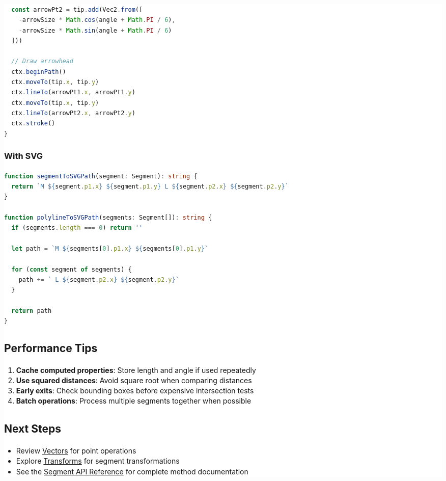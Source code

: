 ```typescript
  const arrowPt2 = tip.add(Vec2.from([
    -arrowSize * Math.cos(angle + Math.PI / 6),
    -arrowSize * Math.sin(angle + Math.PI / 6)
  ]))
  
  // Draw arrowhead
  ctx.beginPath()
  ctx.moveTo(tip.x, tip.y)
  ctx.lineTo(arrowPt1.x, arrowPt1.y)
  ctx.moveTo(tip.x, tip.y)
  ctx.lineTo(arrowPt2.x, arrowPt2.y)
  ctx.stroke()
}
```

### With SVG

```typescript
function segmentToSVGPath(segment: Segment): string {
  return `M ${segment.p1.x} ${segment.p1.y} L ${segment.p2.x} ${segment.p2.y}`
}

function polylineToSVGPath(segments: Segment[]): string {
  if (segments.length === 0) return ''
  
  let path = `M ${segments[0].p1.x} ${segments[0].p1.y}`
  
  for (const segment of segments) {
    path += ` L ${segment.p2.x} ${segment.p2.y}`
  }
  
  return path
}
```

## Performance Tips

1. **Cache computed properties**: Store length and angle if used repeatedly
2. **Use squared distances**: Avoid square root when comparing distances
3. **Early exits**: Check bounding boxes before expensive intersection tests
4. **Batch operations**: Process multiple segments together when possible

## Next Steps

- Review [Vectors](/guide/vectors) for point operations
- Explore [Transforms](/guide/transforms) for segment transformations
- See the [Segment API Reference](/api/classes/Segment) for complete method documentation